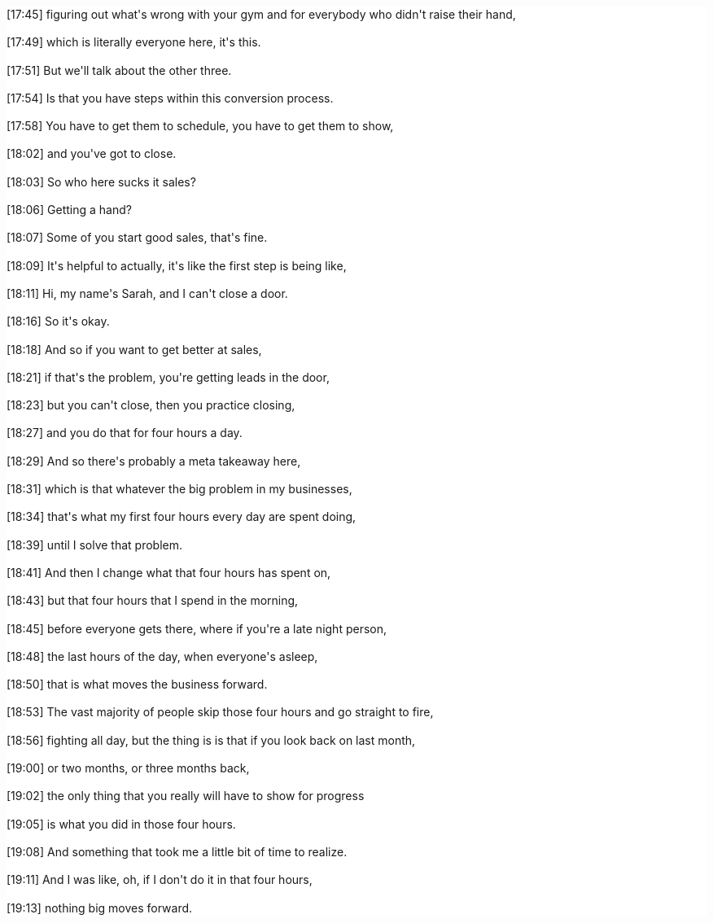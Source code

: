 [17:45] figuring out what's wrong with your gym and for everybody who didn't raise their hand,

[17:49] which is literally everyone here, it's this.

[17:51] But we'll talk about the other three.

[17:54] Is that you have steps within this conversion process.

[17:58] You have to get them to schedule, you have to get them to show,

[18:02] and you've got to close.

[18:03] So who here sucks it sales?

[18:06] Getting a hand?

[18:07] Some of you start good sales, that's fine.

[18:09] It's helpful to actually, it's like the first step is being like,

[18:11] Hi, my name's Sarah, and I can't close a door.

[18:16] So it's okay.

[18:18] And so if you want to get better at sales,

[18:21] if that's the problem, you're getting leads in the door,

[18:23] but you can't close, then you practice closing,

[18:27] and you do that for four hours a day.

[18:29] And so there's probably a meta takeaway here,

[18:31] which is that whatever the big problem in my businesses,

[18:34] that's what my first four hours every day are spent doing,

[18:39] until I solve that problem.

[18:41] And then I change what that four hours has spent on,

[18:43] but that four hours that I spend in the morning,

[18:45] before everyone gets there, where if you're a late night person,

[18:48] the last hours of the day, when everyone's asleep,

[18:50] that is what moves the business forward.

[18:53] The vast majority of people skip those four hours and go straight to fire,

[18:56] fighting all day, but the thing is is that if you look back on last month,

[19:00] or two months, or three months back,

[19:02] the only thing that you really will have to show for progress

[19:05] is what you did in those four hours.

[19:08] And something that took me a little bit of time to realize.

[19:11] And I was like, oh, if I don't do it in that four hours,

[19:13] nothing big moves forward.
